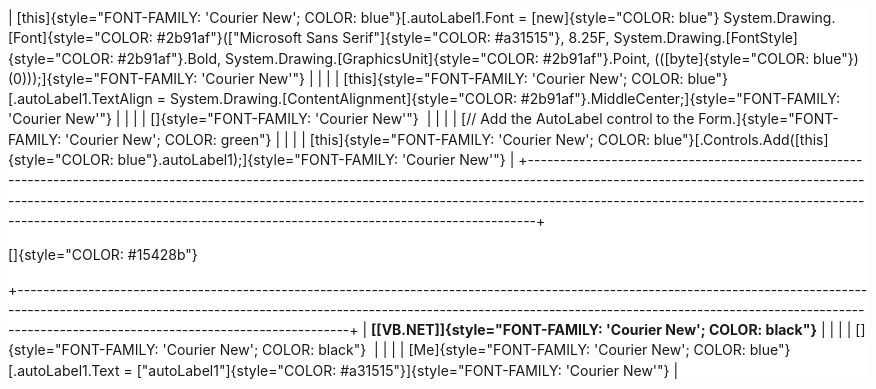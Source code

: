 | [this]{style="FONT-FAMILY: 'Courier New'; COLOR: blue"}[.autoLabel1.Font = [new]{style="COLOR: blue"} System.Drawing.[Font]{style="COLOR: #2b91af"}([\"Microsoft Sans Serif\"]{style="COLOR: #a31515"}, 8.25F, System.Drawing.[FontStyle]{style="COLOR: #2b91af"}.Bold, System.Drawing.[GraphicsUnit]{style="COLOR: #2b91af"}.Point, (([byte]{style="COLOR: blue"})(0)));]{style="FONT-FAMILY: 'Courier New'"} |
|                                                                                                                                                                                                                                                                                                                                                                                                                |
| [this]{style="FONT-FAMILY: 'Courier New'; COLOR: blue"}[.autoLabel1.TextAlign = System.Drawing.[ContentAlignment]{style="COLOR: #2b91af"}.MiddleCenter;]{style="FONT-FAMILY: 'Courier New'"}                                                                                                                                                                                                                   |
|                                                                                                                                                                                                                                                                                                                                                                                                                |
| []{style="FONT-FAMILY: 'Courier New'"}                                                                                                                                                                                                                                                                                                                                                                         |
|                                                                                                                                                                                                                                                                                                                                                                                                                |
| [// Add the AutoLabel control to the Form.]{style="FONT-FAMILY: 'Courier New'; COLOR: green"}                                                                                                                                                                                                                                                                                                                  |
|                                                                                                                                                                                                                                                                                                                                                                                                                |
| [this]{style="FONT-FAMILY: 'Courier New'; COLOR: blue"}[.Controls.Add([this]{style="COLOR: blue"}.autoLabel1);]{style="FONT-FAMILY: 'Courier New'"}                                                                                                                                                                                                                                                            |
+----------------------------------------------------------------------------------------------------------------------------------------------------------------------------------------------------------------------------------------------------------------------------------------------------------------------------------------------------------------------------------------------------------------+

[]{style="COLOR: #15428b"} 

+------------------------------------------------------------------------------------------------------------------------------------------------------------------------------------------------------------------------------------------------------------------------------------------------------------------------------+
| **[\[VB.NET\]]{style="FONT-FAMILY: 'Courier New'; COLOR: black"}**                                                                                                                                                                                                                                                           |
|                                                                                                                                                                                                                                                                                                                              |
| []{style="FONT-FAMILY: 'Courier New'; COLOR: black"}                                                                                                                                                                                                                                                                         |
|                                                                                                                                                                                                                                                                                                                              |
| [Me]{style="FONT-FAMILY: 'Courier New'; COLOR: blue"}[.autoLabel1.Text = [\"autoLabel1\"]{style="COLOR: #a31515"}]{style="FONT-FAMILY: 'Courier New'"}                                                                                                                                                                       |